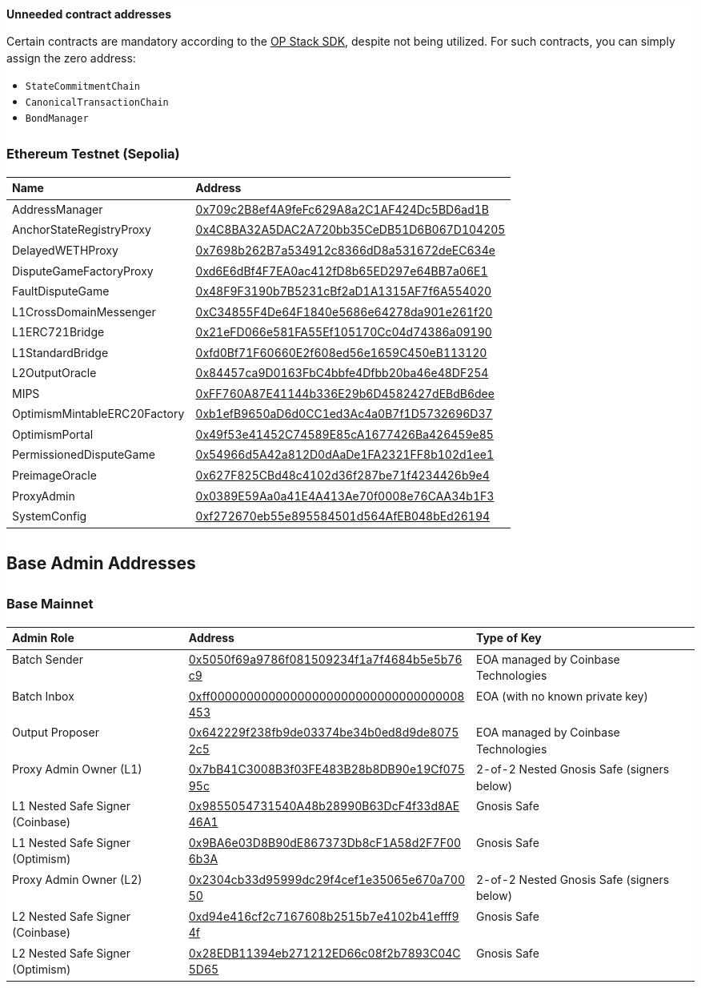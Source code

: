 **Unneeded contract addresses**

Certain contracts are mandatory according to the [OP Stack SDK](https://stack.optimism.io/docs/build/sdk/#unneeded-contract-addresses), despite not being utilized. For such contracts, you can simply assign the zero address:

- `StateCommitmentChain`
- `CanonicalTransactionChain`
- `BondManager`

### Ethereum Testnet (Sepolia)

| Name                         | Address                                                                                                                       |
| :--------------------------- | :---------------------------------------------------------------------------------------------------------------------------- |
| AddressManager               | [0x709c2B8ef4A9feFc629A8a2C1AF424Dc5BD6ad1B](https://sepolia.etherscan.io/address/0x709c2B8ef4A9feFc629A8a2C1AF424Dc5BD6ad1B) |
| AnchorStateRegistryProxy     | [0x4C8BA32A5DAC2A720bb35CeDB51D6B067D104205](https://sepolia.etherscan.io/address/0x4C8BA32A5DAC2A720bb35CeDB51D6B067D104205) |
| DelayedWETHProxy             | [0x7698b262B7a534912c8366dD8a531672deEC634e](https://sepolia.etherscan.io/address/0x7698b262B7a534912c8366dD8a531672deEC634e) |
| DisputeGameFactoryProxy      | [0xd6E6dBf4F7EA0ac412fD8b65ED297e64BB7a06E1](https://sepolia.etherscan.io/address/0xd6E6dBf4F7EA0ac412fD8b65ED297e64BB7a06E1) |
| FaultDisputeGame             | [0x48F9F3190b7B5231cBf2aD1A1315AF7f6A554020](https://sepolia.etherscan.io/address/0x48F9F3190b7B5231cBf2aD1A1315AF7f6A554020) |
| L1CrossDomainMessenger       | [0xC34855F4De64F1840e5686e64278da901e261f20](https://sepolia.etherscan.io/address/0xC34855F4De64F1840e5686e64278da901e261f20) |
| L1ERC721Bridge               | [0x21eFD066e581FA55Ef105170Cc04d74386a09190](https://sepolia.etherscan.io/address/0x21eFD066e581FA55Ef105170Cc04d74386a09190) |
| L1StandardBridge             | [0xfd0Bf71F60660E2f608ed56e1659C450eB113120](https://sepolia.etherscan.io/address/0xfd0Bf71F60660E2f608ed56e1659C450eB113120) |
| L2OutputOracle               | [0x84457ca9D0163FbC4bbfe4Dfbb20ba46e48DF254](https://sepolia.etherscan.io/address/0x84457ca9D0163FbC4bbfe4Dfbb20ba46e48DF254) |
| MIPS                         | [0xFF760A87E41144b336E29b6D4582427dEBdB6dee](https://sepolia.etherscan.io/address/0xFF760A87E41144b336E29b6D4582427dEBdB6dee) |
| OptimismMintableERC20Factory | [0xb1efB9650aD6d0CC1ed3Ac4a0B7f1D5732696D37](https://sepolia.etherscan.io/address/0xb1efB9650aD6d0CC1ed3Ac4a0B7f1D5732696D37) |
| OptimismPortal               | [0x49f53e41452C74589E85cA1677426Ba426459e85](https://sepolia.etherscan.io/address/0x49f53e41452C74589E85cA1677426Ba426459e85) |
| PermissionedDisputeGame      | [0x54966d5A42a812D0dAaDe1FA2321FF8b102d1ee1](https://sepolia.etherscan.io/address/0x54966d5A42a812D0dAaDe1FA2321FF8b102d1ee1) |
| PreimageOracle               | [0x627F825CBd48c4102d36f287be71f4234426b9e4](https://sepolia.etherscan.io/address/0x627F825CBd48c4102d36f287be71f4234426b9e4) |
| ProxyAdmin                   | [0x0389E59Aa0a41E4A413Ae70f0008e76CAA34b1F3](https://sepolia.etherscan.io/address/0x0389E59Aa0a41E4A413Ae70f0008e76CAA34b1F3) |
| SystemConfig                 | [0xf272670eb55e895584501d564AfEB048bEd26194](https://sepolia.etherscan.io/address/0xf272670eb55e895584501d564AfEB048bEd26194) |

## Base Admin Addresses

### Base Mainnet

| Admin Role                       | Address                                                                                                               | Type of Key                               |
| :------------------------------- | :-------------------------------------------------------------------------------------------------------------------- | :---------------------------------------- |
| Batch Sender                     | [0x5050f69a9786f081509234f1a7f4684b5e5b76c9](https://etherscan.io/address/0x5050f69a9786f081509234f1a7f4684b5e5b76c9) | EOA managed by Coinbase Technologies      |
| Batch Inbox                      | [0xff00000000000000000000000000000000008453](https://etherscan.io/address/0xff00000000000000000000000000000000008453) | EOA (with no known private key)           |
| Output Proposer                  | [0x642229f238fb9de03374be34b0ed8d9de80752c5](https://etherscan.io/address/0x642229f238fb9de03374be34b0ed8d9de80752c5) | EOA managed by Coinbase Technologies      |
| Proxy Admin Owner (L1)           | [0x7bB41C3008B3f03FE483B28b8DB90e19Cf07595c](https://etherscan.io/address/0x7bB41C3008B3f03FE483B28b8DB90e19Cf07595c) | 2-of-2 Nested Gnosis Safe (signers below) |
| L1 Nested Safe Signer (Coinbase) | [0x9855054731540A48b28990B63DcF4f33d8AE46A1](https://etherscan.io/address/0x9855054731540A48b28990B63DcF4f33d8AE46A1) | Gnosis Safe                               |
| L1 Nested Safe Signer (Optimism) | [0x9BA6e03D8B90dE867373Db8cF1A58d2F7F006b3A](https://etherscan.io/address/0x9BA6e03D8B90dE867373Db8cF1A58d2F7F006b3A) | Gnosis Safe                               |
| Proxy Admin Owner (L2)           | [0x2304cb33d95999dc29f4cef1e35065e670a70050](https://basescan.org/address/0x2304cb33d95999dc29f4cef1e35065e670a70050) | 2-of-2 Nested Gnosis Safe (signers below) |
| L2 Nested Safe Signer (Coinbase) | [0xd94e416cf2c7167608b2515b7e4102b41efff94f](https://basescan.org/address/0xd94e416cf2c7167608b2515b7e4102b41efff94f) | Gnosis Safe                               |
| L2 Nested Safe Signer (Optimism) | [0x28EDB11394eb271212ED66c08f2b7893C04C5D65](https://basescan.org/address/0x28EDB11394eb271212ED66c08f2b7893C04C5D65) | Gnosis Safe                               |